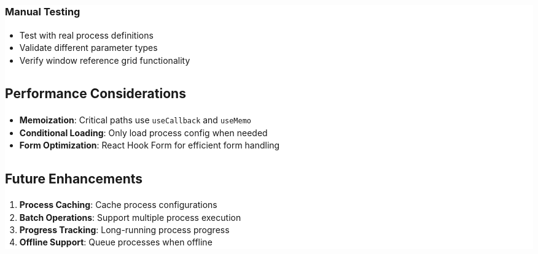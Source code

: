 ### Manual Testing
- Test with real process definitions
- Validate different parameter types
- Verify window reference grid functionality

## Performance Considerations

- **Memoization**: Critical paths use `useCallback` and `useMemo`
- **Conditional Loading**: Only load process config when needed
- **Form Optimization**: React Hook Form for efficient form handling

## Future Enhancements

1. **Process Caching**: Cache process configurations
2. **Batch Operations**: Support multiple process execution
3. **Progress Tracking**: Long-running process progress
4. **Offline Support**: Queue processes when offline